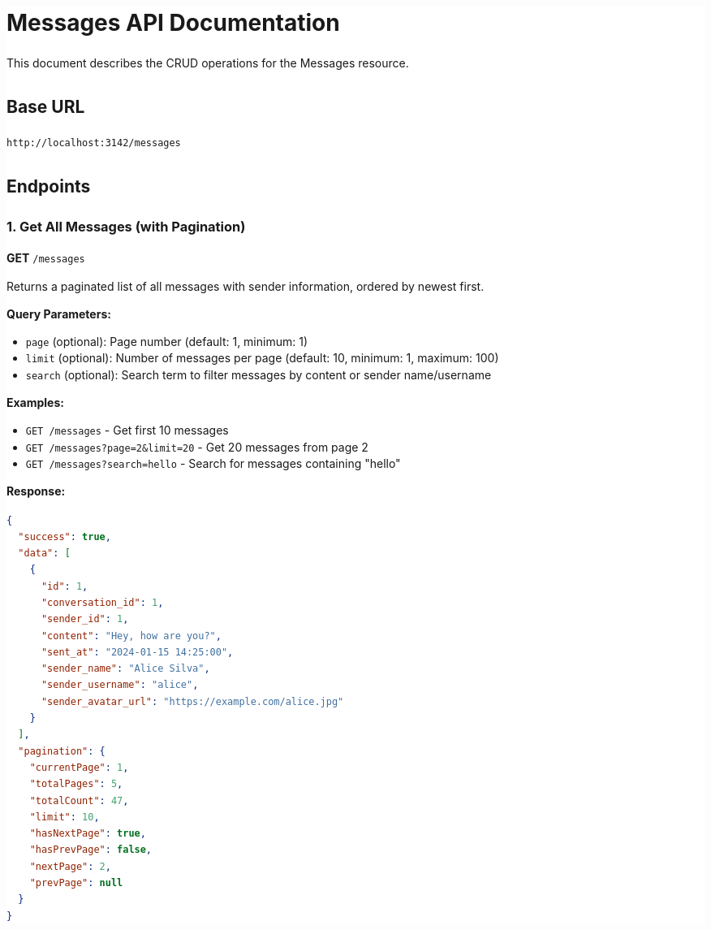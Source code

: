 # Messages API Documentation

This document describes the CRUD operations for the Messages resource.

## Base URL
```
http://localhost:3142/messages
```

## Endpoints

### 1. Get All Messages (with Pagination)
**GET** `/messages`

Returns a paginated list of all messages with sender information, ordered by newest first.

**Query Parameters:**
- `page` (optional): Page number (default: 1, minimum: 1)
- `limit` (optional): Number of messages per page (default: 10, minimum: 1, maximum: 100)
- `search` (optional): Search term to filter messages by content or sender name/username

**Examples:**
- `GET /messages` - Get first 10 messages
- `GET /messages?page=2&limit=20` - Get 20 messages from page 2
- `GET /messages?search=hello` - Search for messages containing "hello"

**Response:**
```json
{
  "success": true,
  "data": [
    {
      "id": 1,
      "conversation_id": 1,
      "sender_id": 1,
      "content": "Hey, how are you?",
      "sent_at": "2024-01-15 14:25:00",
      "sender_name": "Alice Silva",
      "sender_username": "alice",
      "sender_avatar_url": "https://example.com/alice.jpg"
    }
  ],
  "pagination": {
    "currentPage": 1,
    "totalPages": 5,
    "totalCount": 47,
    "limit": 10,
    "hasNextPage": true,
    "hasPrevPage": false,
    "nextPage": 2,
    "prevPage": null
  }
}
```
